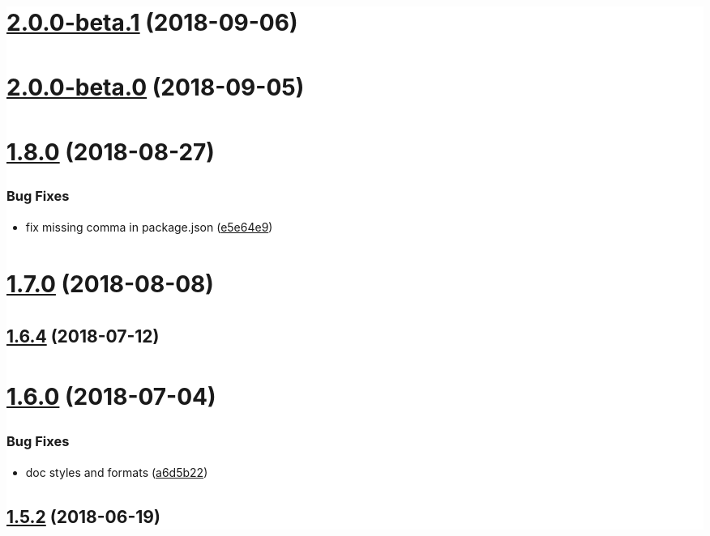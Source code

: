 

# [2.0.0-beta.1](https://github.com/bolt-design-system/bolt/tree/master/packages/components/bolt-teaser/compare/v2.0.0-beta.0...v2.0.0-beta.1) (2018-09-06)



# [2.0.0-beta.0](https://github.com/bolt-design-system/bolt/tree/master/packages/components/bolt-teaser/compare/v1.8.1...v2.0.0-beta.0) (2018-09-05)



# [1.8.0](https://github.com/bolt-design-system/bolt/tree/master/packages/components/bolt-teaser/compare/v1.7.2...v1.8.0) (2018-08-27)


### Bug Fixes

* fix missing comma in package.json ([e5e64e9](https://github.com/bolt-design-system/bolt/tree/master/packages/components/bolt-teaser/commit/e5e64e9))



# [1.7.0](https://github.com/bolt-design-system/bolt/tree/master/packages/components/bolt-teaser/compare/v1.6.8...v1.7.0) (2018-08-08)



## [1.6.4](https://github.com/bolt-design-system/bolt/tree/master/packages/components/bolt-teaser/compare/v1.6.3...v1.6.4) (2018-07-12)



# [1.6.0](https://github.com/bolt-design-system/bolt/tree/master/packages/components/bolt-teaser/compare/v1.5.3...v1.6.0) (2018-07-04)


### Bug Fixes

* doc styles and formats ([a6d5b22](https://github.com/bolt-design-system/bolt/tree/master/packages/components/bolt-teaser/commit/a6d5b22))



## [1.5.2](https://github.com/bolt-design-system/bolt/tree/master/packages/components/bolt-teaser/compare/v1.5.1...v1.5.2) (2018-06-19)

